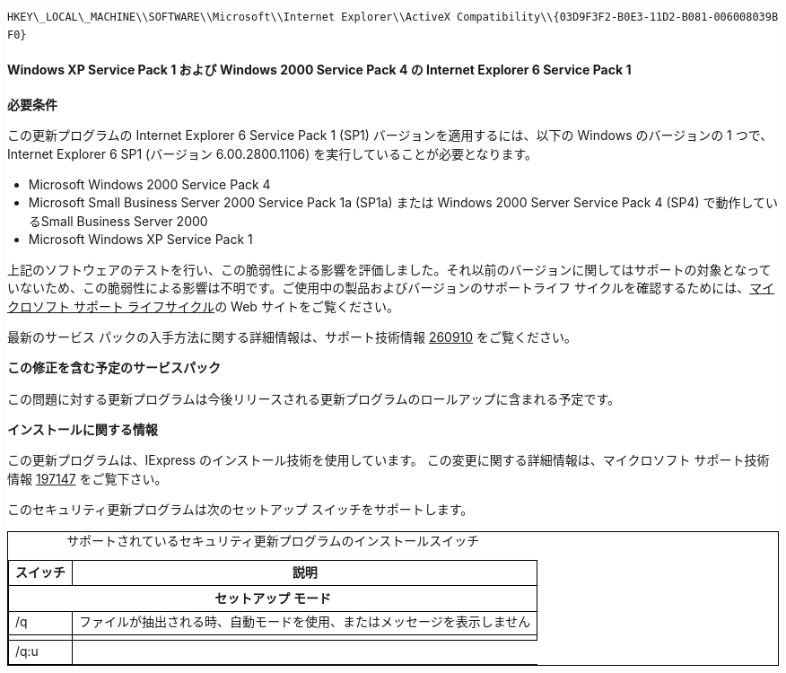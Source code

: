     HKEY\_LOCAL\_MACHINE\\SOFTWARE\\Microsoft\\Internet Explorer\\ActiveX Compatibility\\{03D9F3F2-B0E3-11D2-B081-006008039BF0}

#### Windows XP Service Pack 1 および Windows 2000 Service Pack 4 の Internet Explorer 6 Service Pack 1

**必要条件**

この更新プログラムの Internet Explorer 6 Service Pack 1 (SP1) バージョンを適用するには、以下の Windows のバージョンの 1 つで、Internet Explorer 6 SP1 (バージョン 6.00.2800.1106) を実行していることが必要となります。

-   Microsoft Windows 2000 Service Pack 4
-   Microsoft Small Business Server 2000 Service Pack 1a (SP1a) または Windows 2000 Server Service Pack 4 (SP4) で動作しているSmall Business Server 2000
-   Microsoft Windows XP Service Pack 1

上記のソフトウェアのテストを行い、この脆弱性による影響を評価しました。それ以前のバージョンに関してはサポートの対象となっていないため、この脆弱性による影響は不明です。ご使用中の製品およびバージョンのサポートライフ サイクルを確認するためには、[マイクロソフト サポート ライフサイクル](https://support.microsoft.com/gp/lifecycle)の Web サイトをご覧ください。

最新のサービス パックの入手方法に関する詳細情報は、サポート技術情報 [260910](https://support.microsoft.com/kb/260910) をご覧ください。

**この修正を含む予定のサービスパック**

この問題に対する更新プログラムは今後リリースされる更新プログラムのロールアップに含まれる予定です。

**インストールに関する情報**

この更新プログラムは、IExpress のインストール技術を使用しています。 この変更に関する詳細情報は、マイクロソフト サポート技術情報 [197147](https://support.microsoft.com/kb/197147) をご覧下さい。

このセキュリティ更新プログラムは次のセットアップ スイッチをサポートします。

<p> </p>
<table style="border:1px solid black;" class="dataTable">
<caption>
サポートされているセキュリティ更新プログラムのインストールスイッチ
</caption>
<tr class="thead">
<th style="border:1px solid black;" >
スイッチ
</th>
<th style="border:1px solid black;" >
説明
</th>
</tr>
<tr>
<th colspan="2" style="border:1px solid black;">
セットアップ モード
</th>
</tr>
<tr>
<td style="border:1px solid black;">
/q
</td>
<td style="border:1px solid black;">
ファイルが抽出される時、自動モードを使用、またはメッセージを表示しません
</td>
</tr>
<tr class="alternateRow">
<td style="border:1px solid black;">
</td>
<td style="border:1px solid black;">
</td>
</tr>
<tr>
<td style="border:1px solid black;">
/q:u
</td>